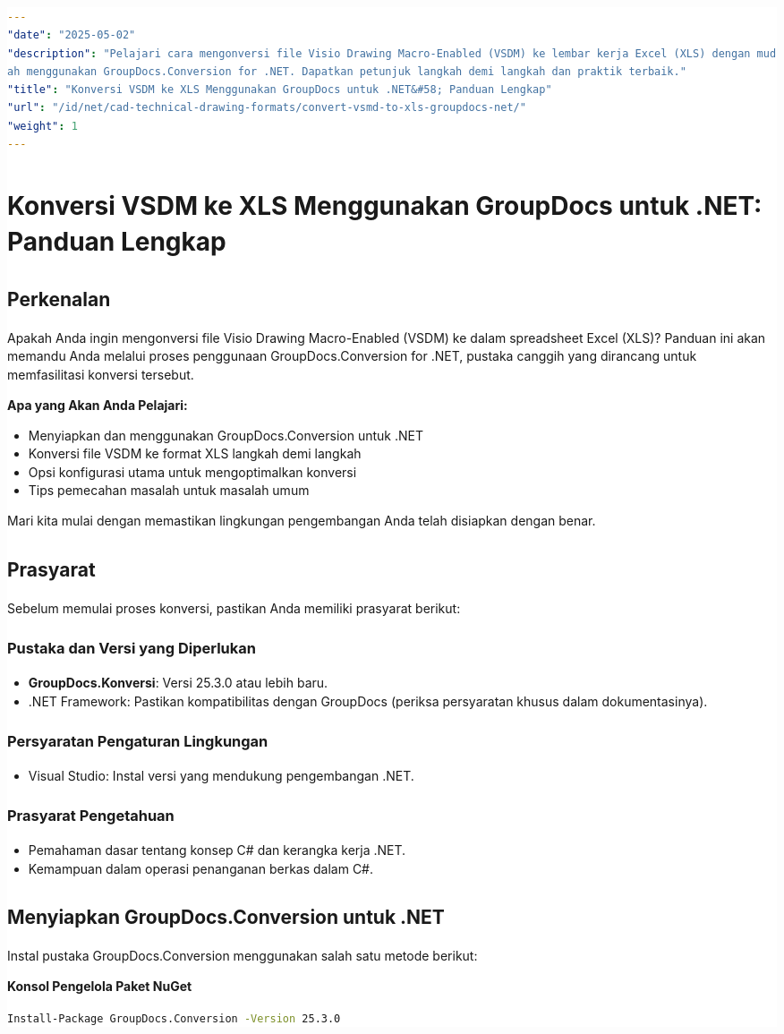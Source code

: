 ```yaml
---
"date": "2025-05-02"
"description": "Pelajari cara mengonversi file Visio Drawing Macro-Enabled (VSDM) ke lembar kerja Excel (XLS) dengan mudah menggunakan GroupDocs.Conversion for .NET. Dapatkan petunjuk langkah demi langkah dan praktik terbaik."
"title": "Konversi VSDM ke XLS Menggunakan GroupDocs untuk .NET&#58; Panduan Lengkap"
"url": "/id/net/cad-technical-drawing-formats/convert-vsmd-to-xls-groupdocs-net/"
"weight": 1
---
```


# Konversi VSDM ke XLS Menggunakan GroupDocs untuk .NET: Panduan Lengkap

## Perkenalan

Apakah Anda ingin mengonversi file Visio Drawing Macro-Enabled (VSDM) ke dalam spreadsheet Excel (XLS)? Panduan ini akan memandu Anda melalui proses penggunaan GroupDocs.Conversion for .NET, pustaka canggih yang dirancang untuk memfasilitasi konversi tersebut.

**Apa yang Akan Anda Pelajari:**
- Menyiapkan dan menggunakan GroupDocs.Conversion untuk .NET
- Konversi file VSDM ke format XLS langkah demi langkah
- Opsi konfigurasi utama untuk mengoptimalkan konversi
- Tips pemecahan masalah untuk masalah umum

Mari kita mulai dengan memastikan lingkungan pengembangan Anda telah disiapkan dengan benar.

## Prasyarat

Sebelum memulai proses konversi, pastikan Anda memiliki prasyarat berikut:

### Pustaka dan Versi yang Diperlukan
- **GroupDocs.Konversi**: Versi 25.3.0 atau lebih baru.
- .NET Framework: Pastikan kompatibilitas dengan GroupDocs (periksa persyaratan khusus dalam dokumentasinya).

### Persyaratan Pengaturan Lingkungan
- Visual Studio: Instal versi yang mendukung pengembangan .NET.

### Prasyarat Pengetahuan
- Pemahaman dasar tentang konsep C# dan kerangka kerja .NET.
- Kemampuan dalam operasi penanganan berkas dalam C#.

## Menyiapkan GroupDocs.Conversion untuk .NET

Instal pustaka GroupDocs.Conversion menggunakan salah satu metode berikut:

**Konsol Pengelola Paket NuGet**
```bash
Install-Package GroupDocs.Conversion -Version 25.3.0
```
